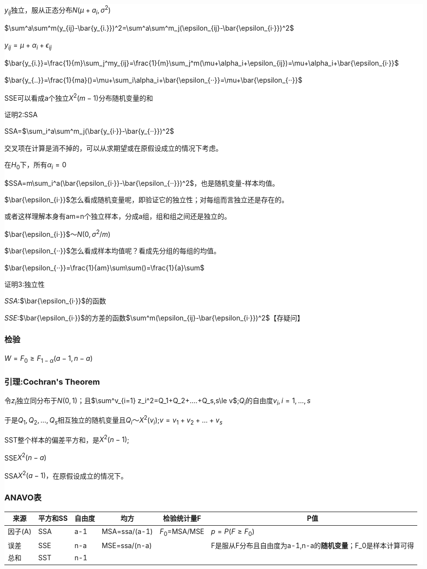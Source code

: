 $y_{ij}$独立，服从正态分布$N(\mu+a_i,\sigma^2)$

$\sum^a\sum^m(y_{ij}-\bar{y_{i.}})^2=\sum^a\sum^m_j(\epsilon_{ij}-\bar{\epsilon_{i·}})^2$

$y_{ij}=\mu+\alpha_i+\epsilon_{ij}$

$\bar{y_{i.}}=\frac{1}{m}\sum_j^my_{ij}=\frac{1}{m}\sum_j^m(\mu+\alpha_i+\epsilon_{ij})=\mu+\alpha_i+\bar{\epsilon_{i·}}$

$\bar{y_{..}}=\frac{1}{ma}()=\mu+\sum_i\alpha_i+\bar{\epsilon_{··}}=\mu+\bar{\epsilon_{··}}$

SSE可以看成a个独立$X^2(m-1)$分布随机变量的和

证明2:SSA

SSA=$\sum_i^a\sum^m_j(\bar{y_{i·}}-\bar{y_{··}})^2$

交叉项在计算是消不掉的，可以从求期望或在原假设成立的情况下考虑。

在$H_0$下，所有$\alpha_i=0$

$SSA=m\sum_i^a(\bar{\epsilon_{i·}}-\bar{\epsilon_{··}})^2$，也是随机变量-样本均值。

$\bar{\epsilon_{i·}}$怎么看成随机变量呢，即验证它的独立性；对每组而言独立还是存在的。

或者这样理解本身有am=n个独立样本，分成a组，组和组之间还是独立的。

$\bar{\epsilon_{i·}}$～$N(0,\sigma^2/m)$

$\bar{\epsilon_{··}}$怎么看成样本均值呢？看成先分组的每组的均值。

$\bar{\epsilon_{··}}=\frac{1}{am}\sum\sum()=\frac{1}{a}\sum$

证明3:独立性

$SSA$:$\bar{\epsilon_{i·}}$的函数

$SSE$:$\bar{\epsilon_{i·}}$的方差的函数$\sum^m(\epsilon_{ij}-\bar{\epsilon_{i·}})^2$【存疑问】

### 检验

$W={F_0\ge F_{1-\alpha}(a-1,n-a)}$

### 引理:Cochran's Theorem

令$z_i$独立同分布于$N(0,1)$；且$\sum^v_{i=1} z_i^2=Q_1+Q_2+....+Q_s,s\le v$;$Q_i$的自由度$v_i,i=1,...,s$

于是$Q_1,Q_2,...,Q_s$相互独立的随机变量且$Q_i$～$X^2(v_i)$;$v=v_1+v_2+...+v_s$

SST整个样本的偏差平方和，是$X^2(n-1)$;

SSE$X^2(n-a)$

SSA$X^2(a-1)，$在原假设成立的情况下。

### ANAVO表

| 来源    | 平方和SS | 自由度 | 均方          | 检验统计量F   | P值                                                          |
| ------- | -------- | ------ | ------------- | ------------- | ------------------------------------------------------------ |
| 因子(A) | SSA      | a-1    | MSA=ssa/(a-1) | $F_0$=MSA/MSE | $p=P(F\ge F_0)$                                              |
| 误差    | SSE      | n-a    | MSE=ssa/(n-a) |               | F是服从F分布且自由度为a-1,n-a的**随机变量**；F_0是样本计算可得 |
| 总和    | SST      | n-1    |               |               |                                                              |

